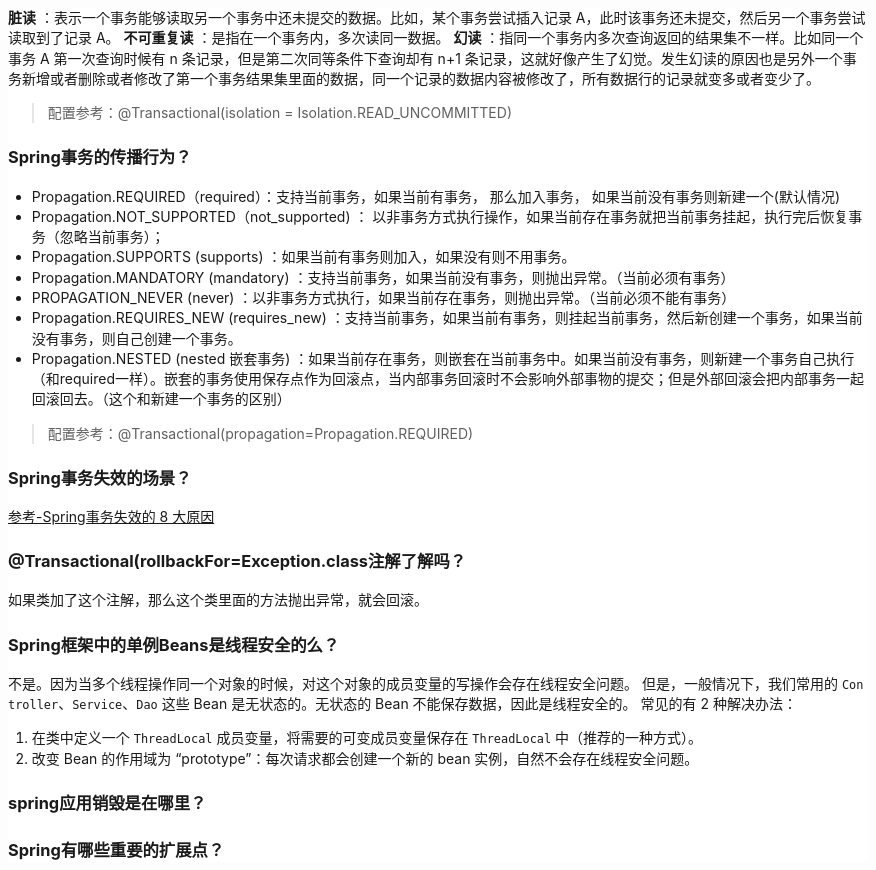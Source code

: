 **脏读** ：表示一个事务能够读取另一个事务中还未提交的数据。比如，某个事务尝试插入记录 A，此时该事务还未提交，然后另一个事务尝试读取到了记录 A。
**不可重复读** ：是指在一个事务内，多次读同一数据。
**幻读** ：指同一个事务内多次查询返回的结果集不一样。比如同一个事务 A 第一次查询时候有 n 条记录，但是第二次同等条件下查询却有 n+1 条记录，这就好像产生了幻觉。发生幻读的原因也是另外一个事务新增或者删除或者修改了第一个事务结果集里面的数据，同一个记录的数据内容被修改了，所有数据行的记录就变多或者变少了。
> 配置参考：@Transactional(isolation = Isolation.READ_UNCOMMITTED)

### Spring事务的传播行为？

- Propagation.REQUIRED（required）：支持当前事务，如果当前有事务， 那么加入事务， 如果当前没有事务则新建一个(默认情况)
- Propagation.NOT_SUPPORTED（not_supported) ： 以非事务方式执行操作，如果当前存在事务就把当前事务挂起，执行完后恢复事务（忽略当前事务）；
- Propagation.SUPPORTS (supports) ：如果当前有事务则加入，如果没有则不用事务。
- Propagation.MANDATORY (mandatory) ：支持当前事务，如果当前没有事务，则抛出异常。（当前必须有事务）
- PROPAGATION_NEVER (never) ：以非事务方式执行，如果当前存在事务，则抛出异常。（当前必须不能有事务）
- Propagation.REQUIRES_NEW (requires_new) ：支持当前事务，如果当前有事务，则挂起当前事务，然后新创建一个事务，如果当前没有事务，则自己创建一个事务。
- Propagation.NESTED (nested 嵌套事务) ：如果当前存在事务，则嵌套在当前事务中。如果当前没有事务，则新建一个事务自己执行（和required一样）。嵌套的事务使用保存点作为回滚点，当内部事务回滚时不会影响外部事物的提交；但是外部回滚会把内部事务一起回滚回去。（这个和新建一个事务的区别）
> 配置参考：@Transactional(propagation=Propagation.REQUIRED)

###    Spring事务失效的场景？
[参考-Spring事务失效的 8 大原因](https://www.cnblogs.com/javastack/p/12160464.html)
### @Transactional(rollbackFor=Exception.class注解了解吗？
如果类加了这个注解，那么这个类里面的方法抛出异常，就会回滚。
### Spring框架中的单例Beans是线程安全的么？
不是。因为当多个线程操作同一个对象的时候，对这个对象的成员变量的写操作会存在线程安全问题。
但是，一般情况下，我们常用的 `Controller`、`Service`、`Dao` 这些 Bean 是无状态的。无状态的 Bean 不能保存数据，因此是线程安全的。
常见的有 2 种解决办法：

1. 在类中定义一个 `ThreadLocal` 成员变量，将需要的可变成员变量保存在 `ThreadLocal` 中（推荐的一种方式）。
1. 改变 Bean 的作用域为 “prototype”：每次请求都会创建一个新的 bean 实例，自然不会存在线程安全问题。

### spring应用销毁是在哪里？

### Spring有哪些重要的扩展点？
